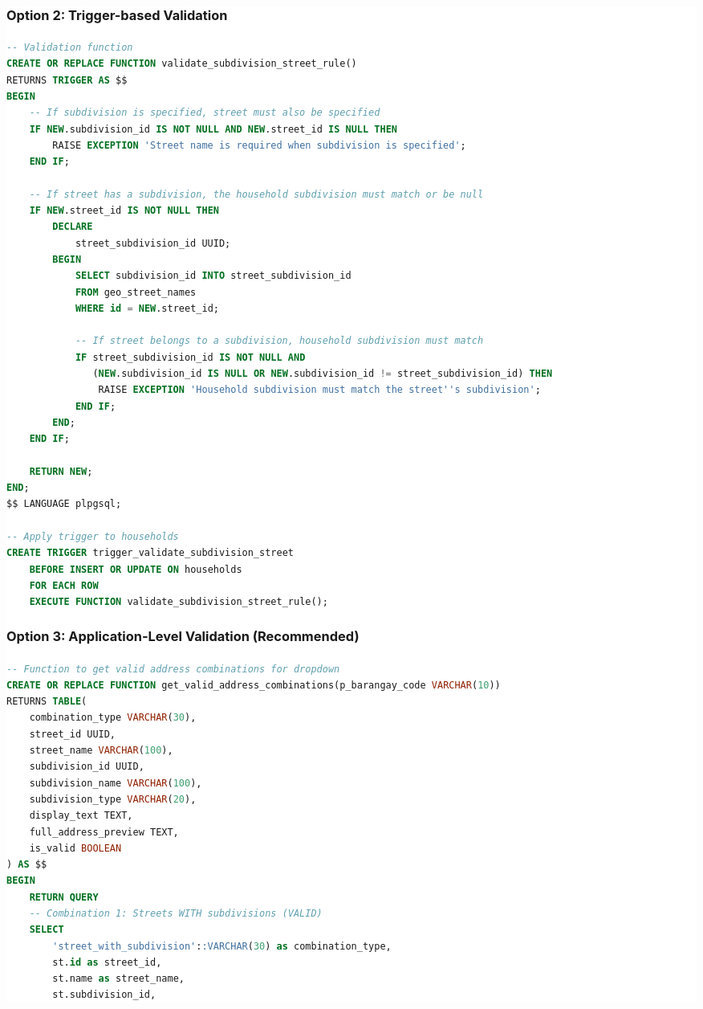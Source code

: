 ### **Option 2: Trigger-based Validation**
```sql
-- Validation function
CREATE OR REPLACE FUNCTION validate_subdivision_street_rule()
RETURNS TRIGGER AS $$
BEGIN
    -- If subdivision is specified, street must also be specified
    IF NEW.subdivision_id IS NOT NULL AND NEW.street_id IS NULL THEN
        RAISE EXCEPTION 'Street name is required when subdivision is specified';
    END IF;
    
    -- If street has a subdivision, the household subdivision must match or be null
    IF NEW.street_id IS NOT NULL THEN
        DECLARE
            street_subdivision_id UUID;
        BEGIN
            SELECT subdivision_id INTO street_subdivision_id 
            FROM geo_street_names 
            WHERE id = NEW.street_id;
            
            -- If street belongs to a subdivision, household subdivision must match
            IF street_subdivision_id IS NOT NULL AND 
               (NEW.subdivision_id IS NULL OR NEW.subdivision_id != street_subdivision_id) THEN
                RAISE EXCEPTION 'Household subdivision must match the street''s subdivision';
            END IF;
        END;
    END IF;
    
    RETURN NEW;
END;
$$ LANGUAGE plpgsql;

-- Apply trigger to households
CREATE TRIGGER trigger_validate_subdivision_street
    BEFORE INSERT OR UPDATE ON households
    FOR EACH ROW
    EXECUTE FUNCTION validate_subdivision_street_rule();
```

### **Option 3: Application-Level Validation (Recommended)**
```sql
-- Function to get valid address combinations for dropdown
CREATE OR REPLACE FUNCTION get_valid_address_combinations(p_barangay_code VARCHAR(10))
RETURNS TABLE(
    combination_type VARCHAR(30),
    street_id UUID,
    street_name VARCHAR(100),
    subdivision_id UUID,
    subdivision_name VARCHAR(100),
    subdivision_type VARCHAR(20),
    display_text TEXT,
    full_address_preview TEXT,
    is_valid BOOLEAN
) AS $$
BEGIN
    RETURN QUERY
    -- Combination 1: Streets WITH subdivisions (VALID)
    SELECT 
        'street_with_subdivision'::VARCHAR(30) as combination_type,
        st.id as street_id,
        st.name as street_name,
        st.subdivision_id,
```